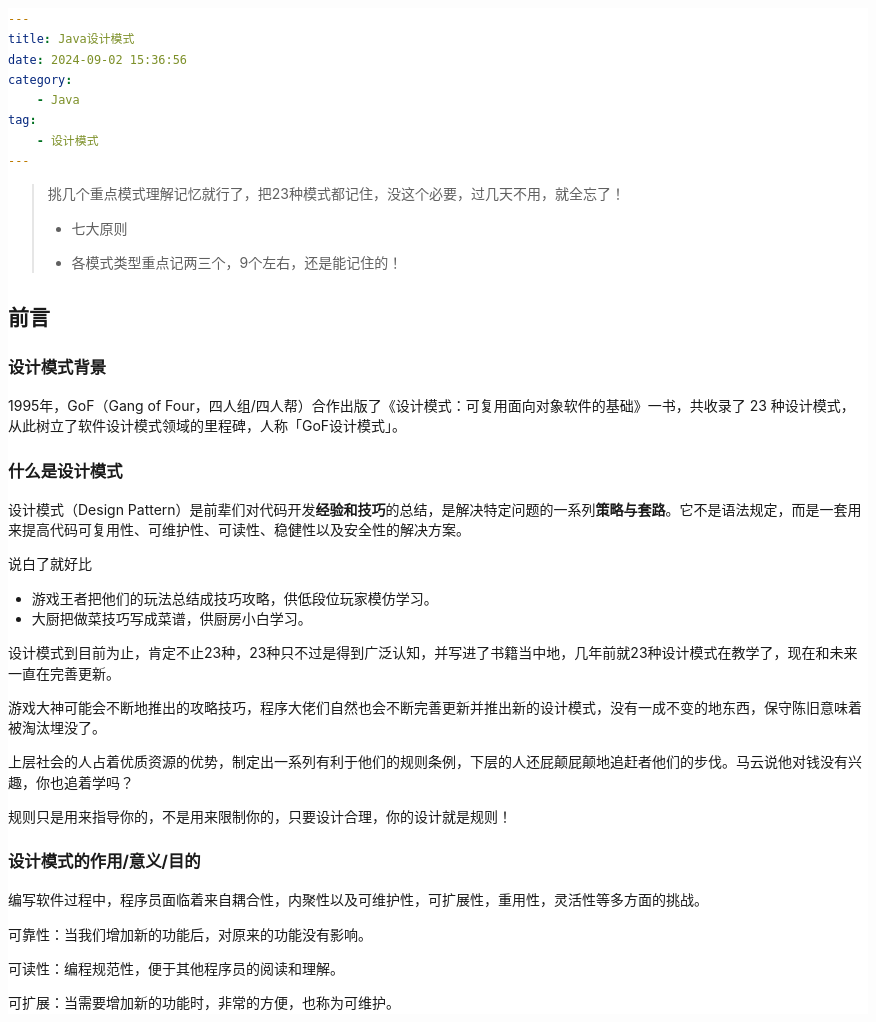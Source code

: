 ```yaml
---
title: Java设计模式
date: 2024-09-02 15:36:56
category:
    - Java
tag:
    - 设计模式
---
```


> 挑几个重点模式理解记忆就行了，把23种模式都记住，没这个必要，过几天不用，就全忘了！
>
> - 七大原则
>
> - 各模式类型重点记两三个，9个左右，还是能记住的！



## 前言

### 设计模式背景

1995年，GoF（Gang of Four，四人组/四人帮）合作出版了《设计模式：可复用面向对象软件的基础》一书，共收录了
23 种设计模式，从此树立了软件设计模式领域的里程碑，人称「GoF设计模式」。



### 什么是设计模式

设计模式（Design Pattern）是前辈们对代码开发**经验和技巧**的总结，是解决特定问题的一系列**策略与套路**。它不是语法规定，而是一套用来提高代码可复用性、可维护性、可读性、稳健性以及安全性的解决方案。

说白了就好比

- 游戏王者把他们的玩法总结成技巧攻略，供低段位玩家模仿学习。
- 大厨把做菜技巧写成菜谱，供厨房小白学习。



设计模式到目前为止，肯定不止23种，23种只不过是得到广泛认知，并写进了书籍当中地，几年前就23种设计模式在教学了，现在和未来一直在完善更新。

游戏大神可能会不断地推出的攻略技巧，程序大佬们自然也会不断完善更新并推出新的设计模式，没有一成不变的地东西，保守陈旧意味着被淘汰埋没了。

上层社会的人占着优质资源的优势，制定出一系列有利于他们的规则条例，下层的人还屁颠屁颠地追赶者他们的步伐。马云说他对钱没有兴趣，你也追着学吗？

规则只是用来指导你的，不是用来限制你的，只要设计合理，你的设计就是规则！



### 设计模式的作用/意义/目的

编写软件过程中，程序员面临着来自耦合性，内聚性以及可维护性，可扩展性，重用性，灵活性等多方面的挑战。

可靠性：当我们增加新的功能后，对原来的功能没有影响。

可读性：编程规范性，便于其他程序员的阅读和理解。

可扩展：当需要增加新的功能时，非常的方便，也称为可维护。
